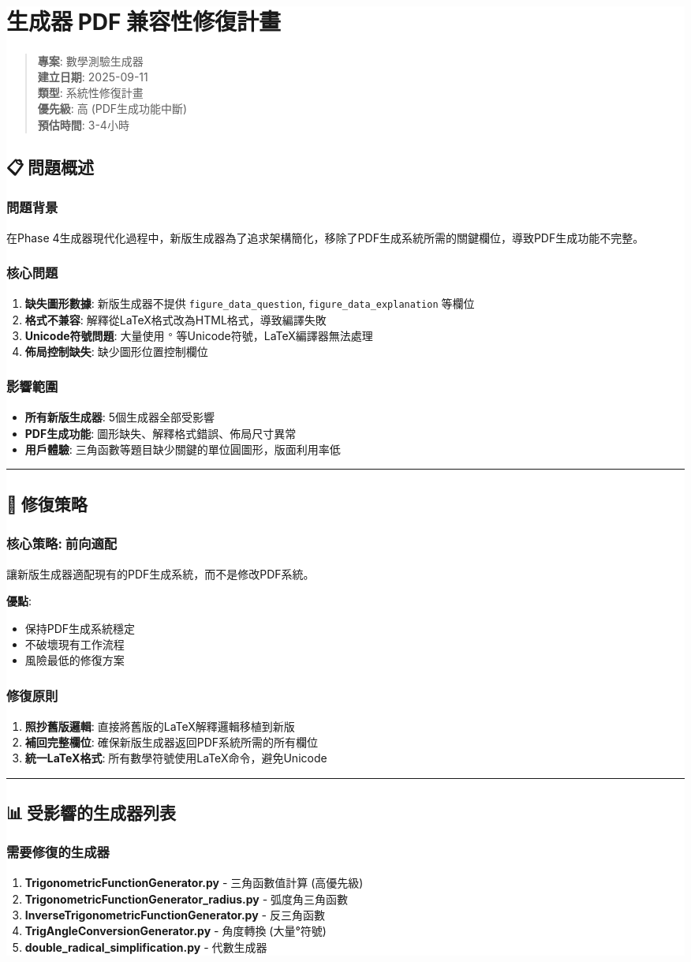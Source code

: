# 生成器 PDF 兼容性修復計畫

> **專案**: 數學測驗生成器  
> **建立日期**: 2025-09-11  
> **類型**: 系統性修復計畫  
> **優先級**: 高 (PDF生成功能中斷)  
> **預估時間**: 3-4小時

## 📋 **問題概述**

### **問題背景**
在Phase 4生成器現代化過程中，新版生成器為了追求架構簡化，移除了PDF生成系統所需的關鍵欄位，導致PDF生成功能不完整。

### **核心問題**
1. **缺失圖形數據**: 新版生成器不提供 `figure_data_question`, `figure_data_explanation` 等欄位
2. **格式不兼容**: 解釋從LaTeX格式改為HTML格式，導致編譯失敗
3. **Unicode符號問題**: 大量使用 `°` 等Unicode符號，LaTeX編譯器無法處理
4. **佈局控制缺失**: 缺少圖形位置控制欄位

### **影響範圍**
- **所有新版生成器**: 5個生成器全部受影響
- **PDF生成功能**: 圖形缺失、解釋格式錯誤、佈局尺寸異常
- **用戶體驗**: 三角函數等題目缺少關鍵的單位圓圖形，版面利用率低

---

## 🎯 **修復策略**

### **核心策略: 前向適配**
讓新版生成器適配現有的PDF生成系統，而不是修改PDF系統。

**優點**:
- 保持PDF生成系統穩定
- 不破壞現有工作流程
- 風險最低的修復方案

### **修復原則**
1. **照抄舊版邏輯**: 直接將舊版的LaTeX解釋邏輯移植到新版
2. **補回完整欄位**: 確保新版生成器返回PDF系統所需的所有欄位
3. **統一LaTeX格式**: 所有數學符號使用LaTeX命令，避免Unicode

---

## 📊 **受影響的生成器列表**

### **需要修復的生成器**
1. **TrigonometricFunctionGenerator.py** - 三角函數值計算 (高優先級)
2. **TrigonometricFunctionGenerator_radius.py** - 弧度角三角函數
3. **InverseTrigonometricFunctionGenerator.py** - 反三角函數
4. **TrigAngleConversionGenerator.py** - 角度轉換 (大量°符號)
5. **double_radical_simplification.py** - 代數生成器
